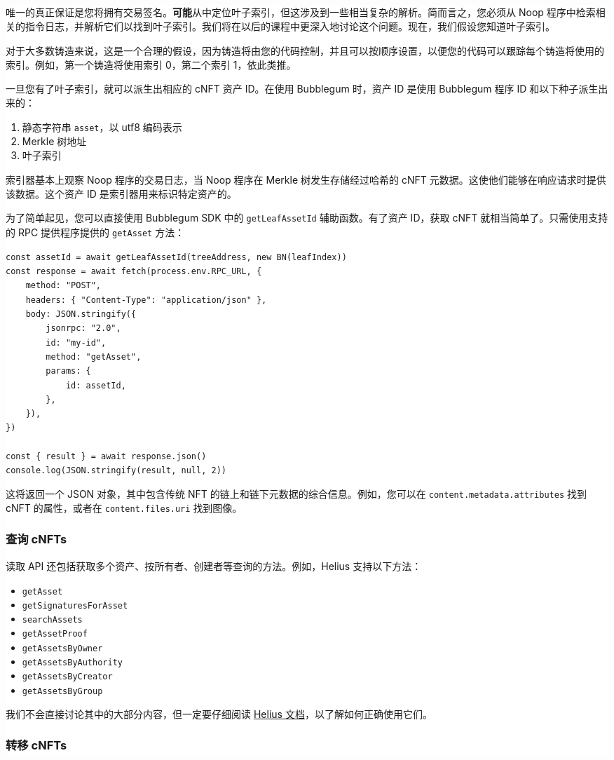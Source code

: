 唯一的真正保证是您将拥有交易签名。**可能**从中定位叶子索引，但这涉及到一些相当复杂的解析。简而言之，您必须从 Noop 程序中检索相关的指令日志，并解析它们以找到叶子索引。我们将在以后的课程中更深入地讨论这个问题。现在，我们假设您知道叶子索引。

对于大多数铸造来说，这是一个合理的假设，因为铸造将由您的代码控制，并且可以按顺序设置，以便您的代码可以跟踪每个铸造将使用的索引。例如，第一个铸造将使用索引 0，第二个索引 1，依此类推。

一旦您有了叶子索引，就可以派生出相应的 cNFT 资产 ID。在使用 Bubblegum 时，资产 ID 是使用 Bubblegum 程序 ID 和以下种子派生出来的：

1. 静态字符串 `asset`，以 utf8 编码表示
2. Merkle 树地址
3. 叶子索引

索引器基本上观察 Noop 程序的交易日志，当 Noop 程序在 Merkle 树发生存储经过哈希的 cNFT 元数据。这使他们能够在响应请求时提供该数据。这个资产 ID 是索引器用来标识特定资产的。

为了简单起见，您可以直接使用 Bubblegum SDK 中的 `getLeafAssetId` 辅助函数。有了资产 ID，获取 cNFT 就相当简单了。只需使用支持的 RPC 提供程序提供的 `getAsset` 方法：

```tsx
const assetId = await getLeafAssetId(treeAddress, new BN(leafIndex))
const response = await fetch(process.env.RPC_URL, {
	method: "POST",
	headers: { "Content-Type": "application/json" },
	body: JSON.stringify({
		jsonrpc: "2.0",
		id: "my-id",
		method: "getAsset",
		params: {
			id: assetId,
		},
	}),
})

const { result } = await response.json()
console.log(JSON.stringify(result, null, 2))
```

这将返回一个 JSON 对象，其中包含传统 NFT 的链上和链下元数据的综合信息。例如，您可以在 `content.metadata.attributes` 找到 cNFT 的属性，或者在 `content.files.uri` 找到图像。

### 查询 cNFTs

读取 API 还包括获取多个资产、按所有者、创建者等查询的方法。例如，Helius 支持以下方法：

- `getAsset`
- `getSignaturesForAsset`
- `searchAssets`
- `getAssetProof`
- `getAssetsByOwner`
- `getAssetsByAuthority`
- `getAssetsByCreator`
- `getAssetsByGroup`

我们不会直接讨论其中的大部分内容，但一定要仔细阅读 [Helius 文档](https://docs.helius.dev/compression-and-das-api/digital-asset-standard-das-api)，以了解如何正确使用它们。

### 转移 cNFTs
